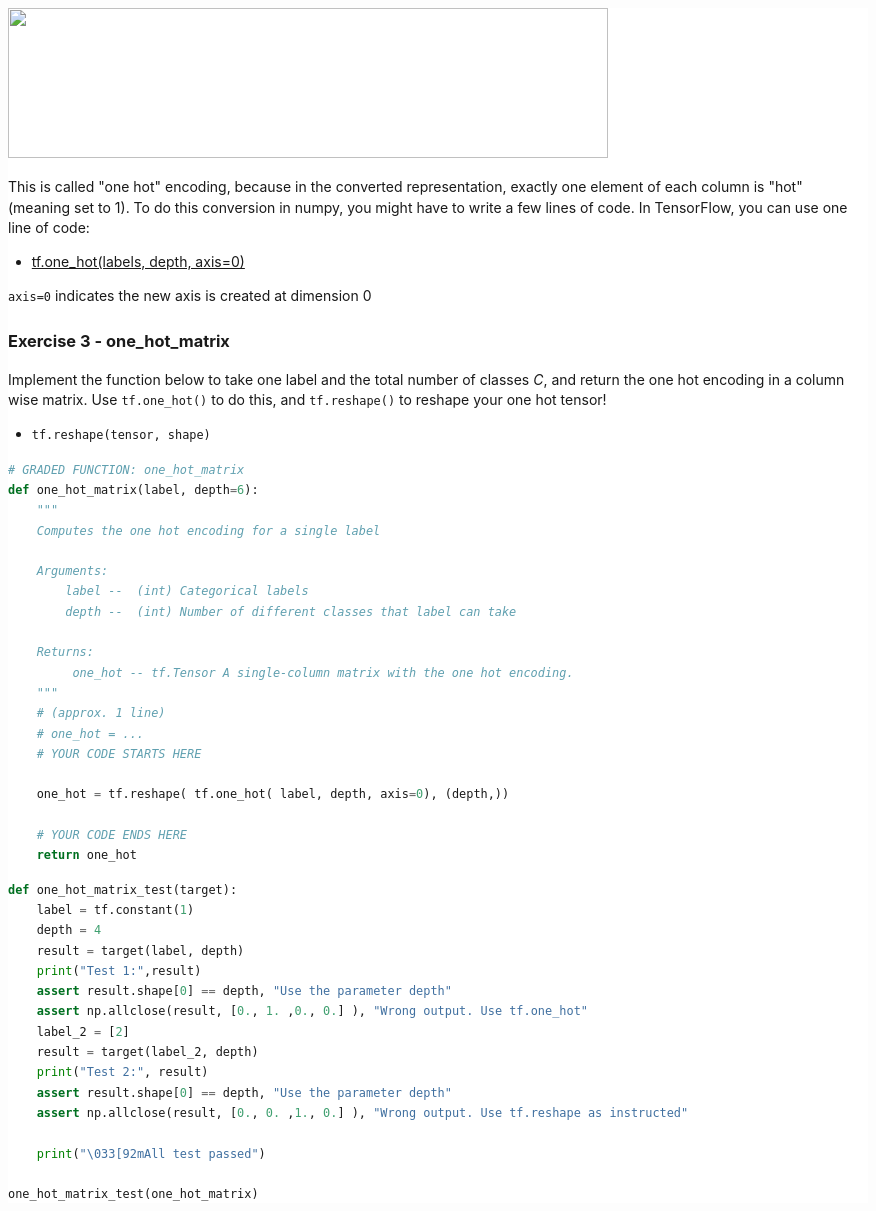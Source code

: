 <img src="images/onehot.png" style="width:600px;height:150px;">

This is called "one hot" encoding, because in the converted representation, exactly one element of each column is "hot" (meaning set to 1). To do this conversion in numpy, you might have to write a few lines of code. In TensorFlow, you can use one line of code: 

- [tf.one_hot(labels, depth, axis=0)](https://www.tensorflow.org/api_docs/python/tf/one_hot)

`axis=0` indicates the new axis is created at dimension 0

<a name='ex-3'></a>
### Exercise 3 - one_hot_matrix

Implement the function below to take one label and the total number of classes $C$, and return the one hot encoding in a column wise matrix. Use `tf.one_hot()` to do this, and `tf.reshape()` to reshape your one hot tensor! 

- `tf.reshape(tensor, shape)`


```python
# GRADED FUNCTION: one_hot_matrix
def one_hot_matrix(label, depth=6):
    """
    Computes the one hot encoding for a single label
    
    Arguments:
        label --  (int) Categorical labels
        depth --  (int) Number of different classes that label can take
    
    Returns:
         one_hot -- tf.Tensor A single-column matrix with the one hot encoding.
    """
    # (approx. 1 line)
    # one_hot = ...
    # YOUR CODE STARTS HERE
    
    one_hot = tf.reshape( tf.one_hot( label, depth, axis=0), (depth,)) 
    
    # YOUR CODE ENDS HERE
    return one_hot
```


```python
def one_hot_matrix_test(target):
    label = tf.constant(1)
    depth = 4
    result = target(label, depth)
    print("Test 1:",result)
    assert result.shape[0] == depth, "Use the parameter depth"
    assert np.allclose(result, [0., 1. ,0., 0.] ), "Wrong output. Use tf.one_hot"
    label_2 = [2]
    result = target(label_2, depth)
    print("Test 2:", result)
    assert result.shape[0] == depth, "Use the parameter depth"
    assert np.allclose(result, [0., 0. ,1., 0.] ), "Wrong output. Use tf.reshape as instructed"
    
    print("\033[92mAll test passed")

one_hot_matrix_test(one_hot_matrix)
```
